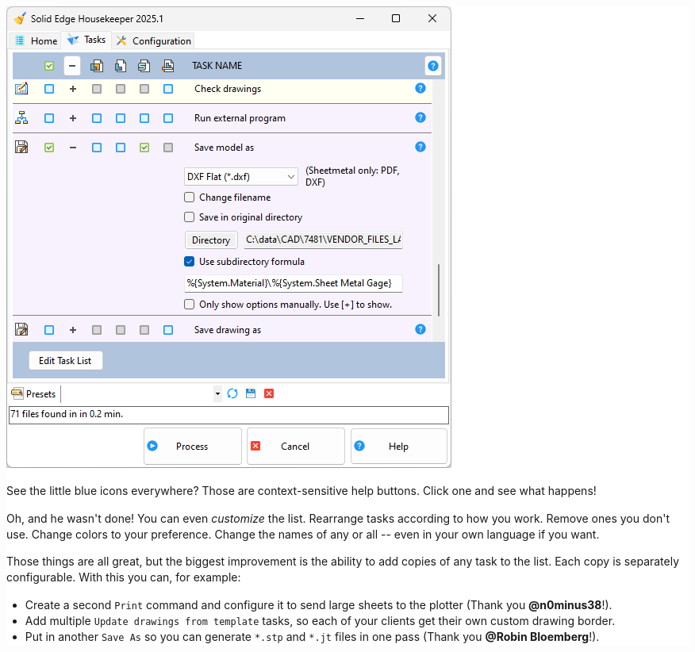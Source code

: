   <img src="My%20Project/media/sheetmetal_done.png">
</p>

See the little blue icons everywhere?  Those are context-sensitive help buttons.  Click one and see what happens! 

Oh, and he wasn't done!  You can even *customize* the list.  Rearrange tasks according to how you work.  Remove ones you don't use.  Change colors to your preference.  Change the names of any or all -- even in your own language if you want.

Those things are all great, but the biggest improvement is the ability to add copies of any task to the list.  Each copy is separately configurable.  With this you can, for example:

- Create a second `Print` command and configure it to send large sheets to the plotter (Thank you **@n0minus38**!).  
- Add multiple `Update drawings from template` tasks, so each of your clients get their own custom drawing border.
- Put in another `Save As` so you can generate `*.stp` and `*.jt` files in one pass (Thank you **@Robin BIoemberg**!).

<p align="center">